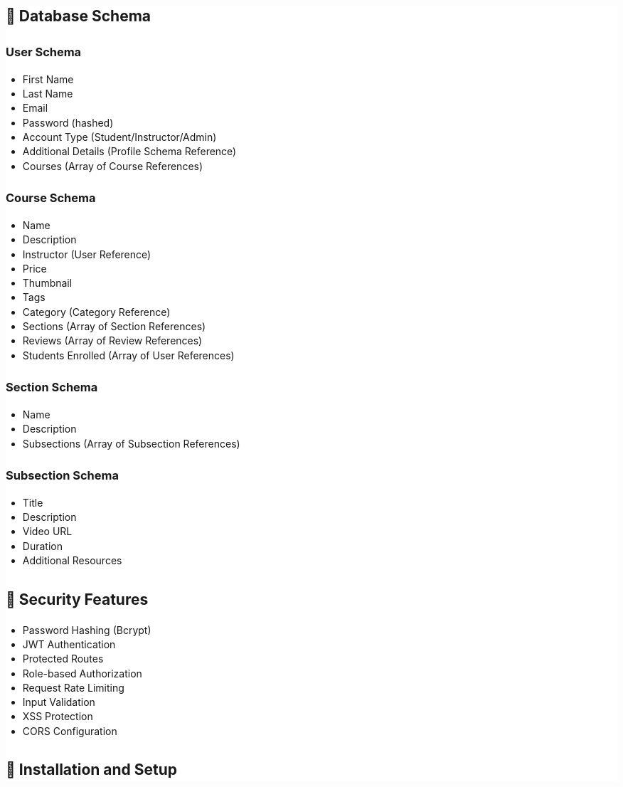 ## 💾 Database Schema

### User Schema

- First Name
- Last Name
- Email
- Password (hashed)
- Account Type (Student/Instructor/Admin)
- Additional Details (Profile Schema Reference)
- Courses (Array of Course References)

### Course Schema

- Name
- Description
- Instructor (User Reference)
- Price
- Thumbnail
- Tags
- Category (Category Reference)
- Sections (Array of Section References)
- Reviews (Array of Review References)
- Students Enrolled (Array of User References)

### Section Schema

- Name
- Description
- Subsections (Array of Subsection References)

### Subsection Schema

- Title
- Description
- Video URL
- Duration
- Additional Resources

## 🔐 Security Features

- Password Hashing (Bcrypt)
- JWT Authentication
- Protected Routes
- Role-based Authorization
- Request Rate Limiting
- Input Validation
- XSS Protection
- CORS Configuration

## 🚀 Installation and Setup
